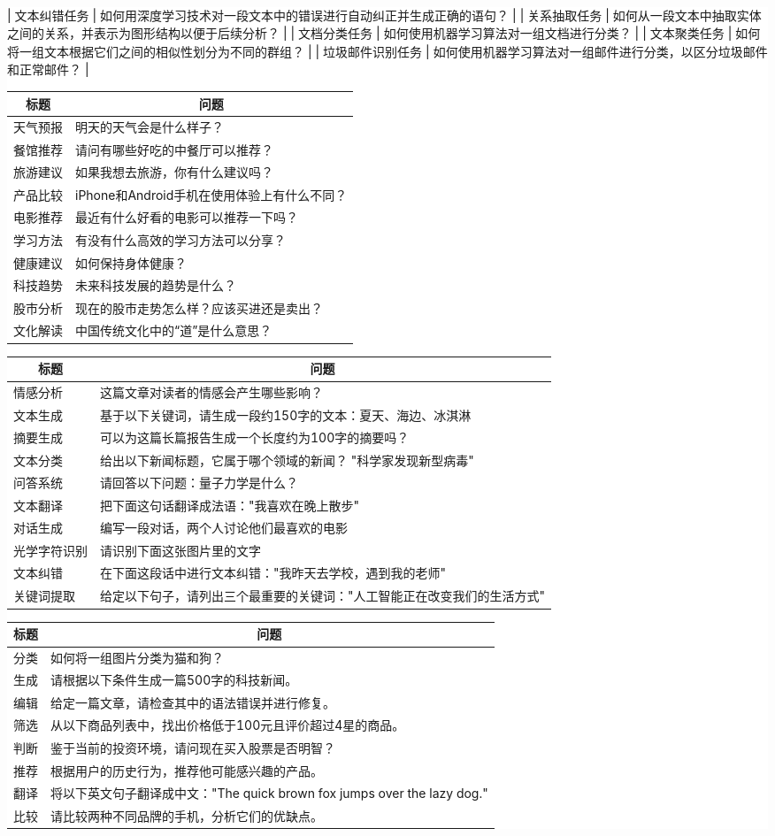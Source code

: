 | 文本纠错任务                                     | 如何用深度学习技术对一段文本中的错误进行自动纠正并生成正确的语句？                                                                                                                                                                                                                                                                                                                                                                                                                                                                                                                                                                                                                                                  |
| 关系抽取任务                                     | 如何从一段文本中抽取实体之间的关系，并表示为图形结构以便于后续分析？                                                                                                                                                                                                                                                                                                                                                                                                                                                                                                                                                                                                                                                  |
| 文档分类任务                                     | 如何使用机器学习算法对一组文档进行分类？                                                                                                                                                                                                                                                                                                                                                                                                                                                                                                                                                                                                                                                                               |
| 文本聚类任务                                     | 如何将一组文本根据它们之间的相似性划分为不同的群组？                                                                                                                                                                                                                                                                                                                                                                                                                                                                                                                                                                                                                                                                   |
| 垃圾邮件识别任务                                 | 如何使用机器学习算法对一组邮件进行分类，以区分垃圾邮件和正常邮件？                                                                                                                                                                                                                                                                                                                                                                                                                                                                                                                                                                                                                                                   |

|标题|问题|
|----|----|
|天气预报|明天的天气会是什么样子？|
|餐馆推荐|请问有哪些好吃的中餐厅可以推荐？|
|旅游建议|如果我想去旅游，你有什么建议吗？|
|产品比较|iPhone和Android手机在使用体验上有什么不同？|
|电影推荐|最近有什么好看的电影可以推荐一下吗？|
|学习方法|有没有什么高效的学习方法可以分享？|
|健康建议|如何保持身体健康？|
|科技趋势|未来科技发展的趋势是什么？|
|股市分析|现在的股市走势怎么样？应该买进还是卖出？|
|文化解读|中国传统文化中的“道”是什么意思？|

| 标题 | 问题 |
| --- | --- |
| 情感分析 | 这篇文章对读者的情感会产生哪些影响？ |
| 文本生成 | 基于以下关键词，请生成一段约150字的文本：夏天、海边、冰淇淋 |
| 摘要生成 | 可以为这篇长篇报告生成一个长度约为100字的摘要吗？ |
| 文本分类 | 给出以下新闻标题，它属于哪个领域的新闻？ "科学家发现新型病毒" |
| 问答系统 | 请回答以下问题：量子力学是什么？ |
| 文本翻译 | 把下面这句话翻译成法语："我喜欢在晚上散步" |
| 对话生成 | 编写一段对话，两个人讨论他们最喜欢的电影 |
| 光学字符识别 | 请识别下面这张图片里的文字 |
| 文本纠错 | 在下面这段话中进行文本纠错："我昨天去学校，遇到我的老师" |
| 关键词提取 | 给定以下句子，请列出三个最重要的关键词："人工智能正在改变我们的生活方式" |

| 标题   | 问题                                                         |
|--------|--------------------------------------------------------------|
| 分类   | 如何将一组图片分类为猫和狗？                                 |
| 生成   | 请根据以下条件生成一篇500字的科技新闻。                     |
| 编辑   | 给定一篇文章，请检查其中的语法错误并进行修复。               |
| 筛选   | 从以下商品列表中，找出价格低于100元且评价超过4星的商品。     |
| 判断   | 鉴于当前的投资环境，请问现在买入股票是否明智？               |
| 推荐   | 根据用户的历史行为，推荐他可能感兴趣的产品。                 |
| 翻译   | 将以下英文句子翻译成中文："The quick brown fox jumps over the lazy dog." |
| 比较   | 请比较两种不同品牌的手机，分析它们的优缺点。                 |